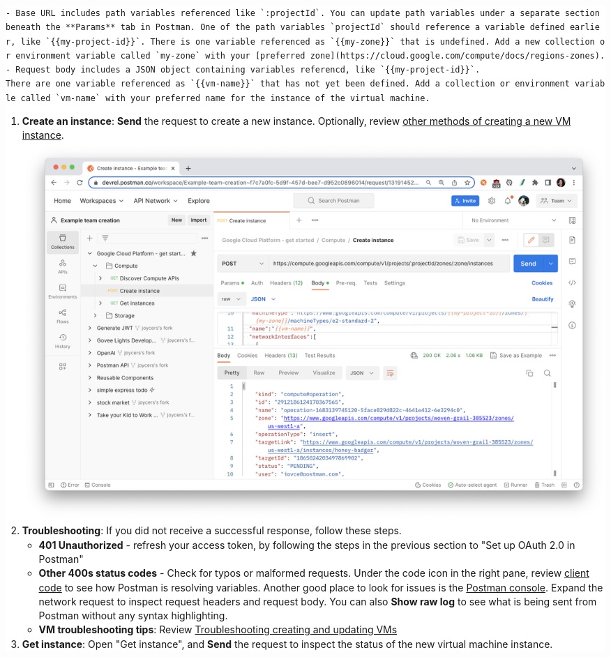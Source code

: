     - Base URL includes path variables referenced like `:projectId`. You can update path variables under a separate section beneath the **Params** tab in Postman. One of the path variables `projectId` should reference a variable defined earlier, like `{{my-project-id}}`. There is one variable referenced as `{{my-zone}}` that is undefined. Add a new collection or environment variable called `my-zone` with your [preferred zone](https://cloud.google.com/compute/docs/regions-zones).
    - Request body includes a JSON object containing variables referencd, like `{{my-project-id}}`. 
    There are one variable referenced as `{{vm-name}}` that has not yet been defined. Add a collection or environment variable called `vm-name` with your preferred name for the instance of the virtual machine. 
1. **Create an instance**: **Send** the request to create a new instance. Optionally, review [other methods of creating a new VM instance](https://cloud.google.com/compute/docs/instances/create-start-instance).
    ![create new instance](assets/new_instance.png)
1. **Troubleshooting**: If you did not receive a successful response, follow these steps.
    - **401 Unauthorized** - refresh your access token, by following the steps in the previous section to "Set up OAuth 2.0 in Postman"
    - **Other 400s status codes** - Check for typos or malformed requests. Under the code icon in the right pane, review [client code](https://learning.postman.com/docs/sending-requests/generate-code-snippets/) to see how Postman is resolving variables. Another good place to look for issues is the [Postman console](https://learning.postman.com/docs/sending-requests/troubleshooting-api-requests/#debugging-in-the-console). Expand the network request to inspect request headers and request body. You can also **Show raw log** to see what is being sent from Postman without any syntax highlighting.
    - **VM troubleshooting tips**: Review [Troubleshooting creating and updating VMs](https://cloud.google.com/compute/docs/troubleshooting/troubleshooting-vm-creation)
1. **Get instance**: Open "Get instance", and **Send** the request to inspect the status of the new virtual machine instance.